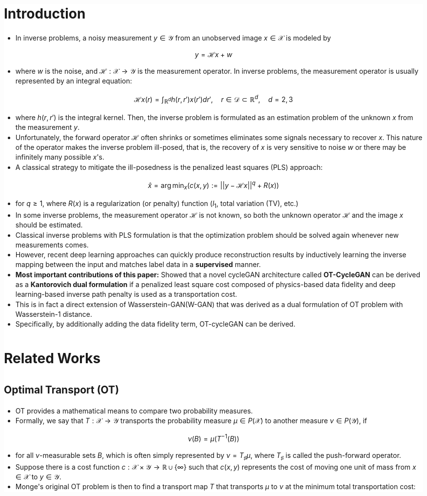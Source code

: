 # Introduction

- In inverse problems, a noisy measurement $y\in\mathcal{Y}$ from an unobserved image $x\in\mathcal{X}$ is modeled by

$$y=\mathcal{H}x+w$$

- where $w$ is the noise, and $\mathcal{H}:\mathcal{X}\to\mathcal{Y}$ is the measurement operator. In inverse problems, the measurement operator is usually represented by an integral equation:

$$\mathcal{H}x(r) = \int_{\mathbb{R}^d}h(r,r')x(r')dr',\quad r\in\mathcal{D}\subset\mathbb{R}^d,\quad d=2,3$$

- where $h(r,r')$ is the integral kernel. Then, the inverse problem is formulated as an estimation problem of the unknown $x$ from the measurement $y$.
- Unfortunately, the forward operator $\mathcal{H}$ often shrinks or sometimes eliminates some signals necessary to recover $x$. This nature of the operator makes the inverse problem ill-posed, that is, the recovery of $x$ is very sensitive to noise $w$ or there may be infinitely many possible $x$'s.
- A classical strategy to mitigate the ill-posedness is the penalized least squares (PLS) approach:

$$\hat{x} = \arg\min_x\bigg(c(x,y):=||y-\mathcal{H}x||^q+R(x)\bigg)$$

- for $q\geq1$, where $R(x)$ is a regularization (or penalty) function ($l_1$, total variation (TV), etc.)
- In some inverse problems, the measurement operator $\mathcal{H}$ is not known, so both the unknown operator $\mathcal{H}$ and the image $x$ should be estimated.
- Classical inverse problems with PLS formulation is that the optimization problem should be solved again whenever new measurements comes.
- However, recent deep learning approaches can quickly produce reconstruction results by inductively learning the inverse mapping between the input and matches label data in a **supervised** manner.
- **Most important contributions of this paper:** Showed that a novel cycleGAN architecture called **OT-CycleGAN** can be derived as a **Kantorovich dual formulation** if a penalized least square cost composed of physics-based data fidelity and deep learning-based inverse path penalty is used as a transportation cost.
- This is in fact a direct extension of Wasserstein-GAN(W-GAN) that was derived as a dual formulation of OT problem with Wasserstein-1 distance.
- Specifically, by additionally adding the data fidelity term, OT-cycleGAN can be derived.

# Related Works

## Optimal Transport (OT)

- OT provides a mathematical means to compare two probability measures.
- Formally, we say that $T:\mathcal{X}\to\mathcal{Y}$ transports the probability measure $\mu\in P(\mathcal{X})$ to another measure $\nu\in P(\mathcal{Y})$, if

$$\nu(B) = \mu(T^{-1}(B))$$

- for all $\nu$-measurable sets $B$, which is often simply represented by $\nu=T_{\sharp}\mu$, where $T_{\sharp}$ is called the push-forward operator.
- Suppose there is a cost function $c:\mathcal{X}\times\mathcal{Y}\to\mathbb{R}\cup\{\infty\}$ such that $c(x,y)$ represents the cost of moving one unit of mass from $x\in\mathcal{X}$ to $y\in\mathcal{Y}$.
- Monge's original OT problem is then to find a transport map $T$ that transports $\mu$ to $\nu$ at the minimum total transportation cost:
